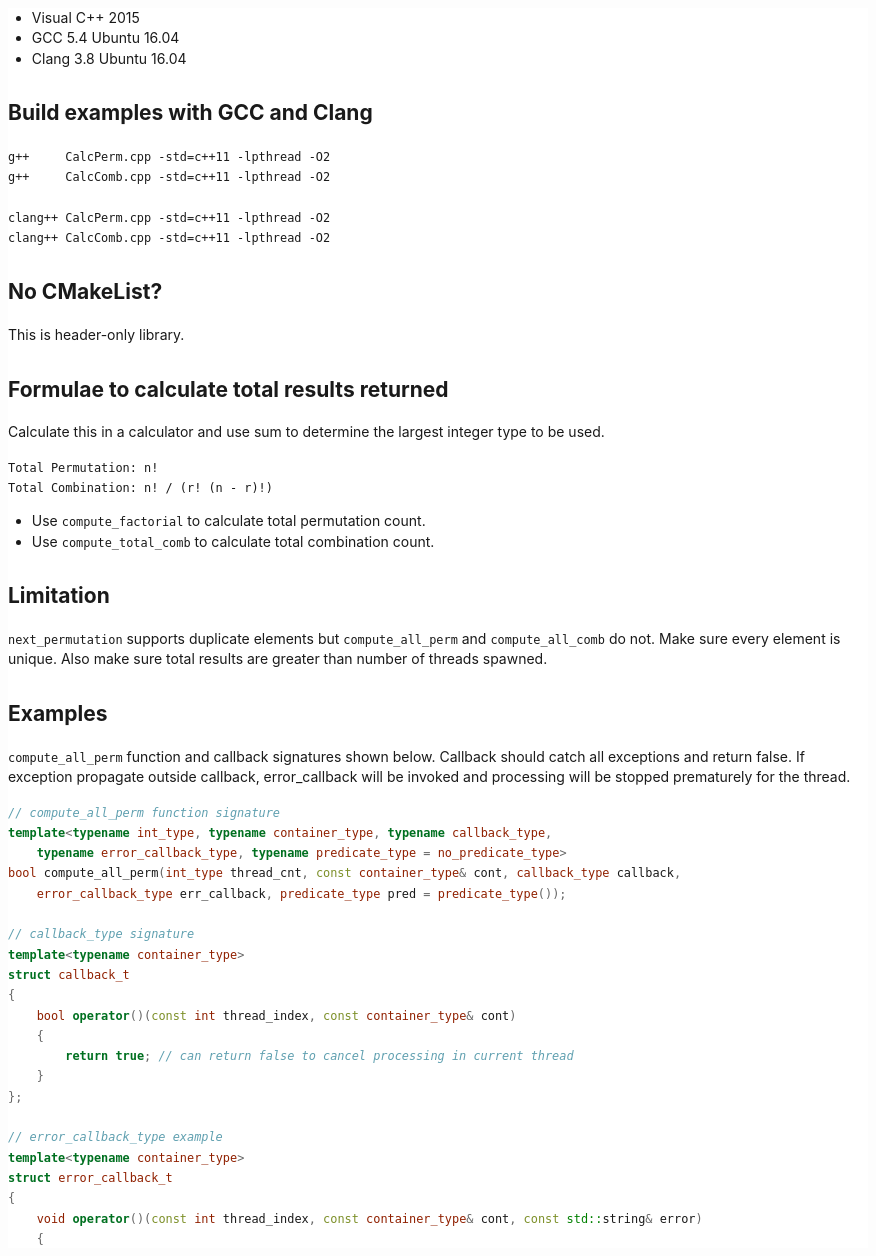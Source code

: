 * Visual C++ 2015
* GCC 5.4 Ubuntu 16.04
* Clang 3.8 Ubuntu 16.04

## Build examples with GCC and Clang

```
g++     CalcPerm.cpp -std=c++11 -lpthread -O2
g++     CalcComb.cpp -std=c++11 -lpthread -O2

clang++ CalcPerm.cpp -std=c++11 -lpthread -O2
clang++ CalcComb.cpp -std=c++11 -lpthread -O2
```

## No CMakeList?

This is header-only library.

## Formulae to calculate total results returned

Calculate this in a calculator and use sum to determine the largest integer type to be used.

```
Total Permutation: n!
Total Combination: n! / (r! (n - r)!)
```

* Use `compute_factorial` to calculate total permutation count.
* Use `compute_total_comb` to calculate total combination count.

## Limitation

`next_permutation` supports duplicate elements but `compute_all_perm` and `compute_all_comb` do not. Make sure every element is unique. Also make sure total results are greater than number of threads spawned.

## Examples

`compute_all_perm` function and callback signatures shown below. Callback should catch all exceptions and return false. If exception propagate outside callback, error_callback will be invoked and processing will be stopped prematurely for the thread.

```Cpp
// compute_all_perm function signature
template<typename int_type, typename container_type, typename callback_type, 
    typename error_callback_type, typename predicate_type = no_predicate_type>
bool compute_all_perm(int_type thread_cnt, const container_type& cont, callback_type callback, 
    error_callback_type err_callback, predicate_type pred = predicate_type());

// callback_type signature
template<typename container_type>
struct callback_t
{
    bool operator()(const int thread_index, const container_type& cont)
    {
        return true; // can return false to cancel processing in current thread
    }
};

// error_callback_type example
template<typename container_type>
struct error_callback_t
{
    void operator()(const int thread_index, const container_type& cont, const std::string& error)
    {
```